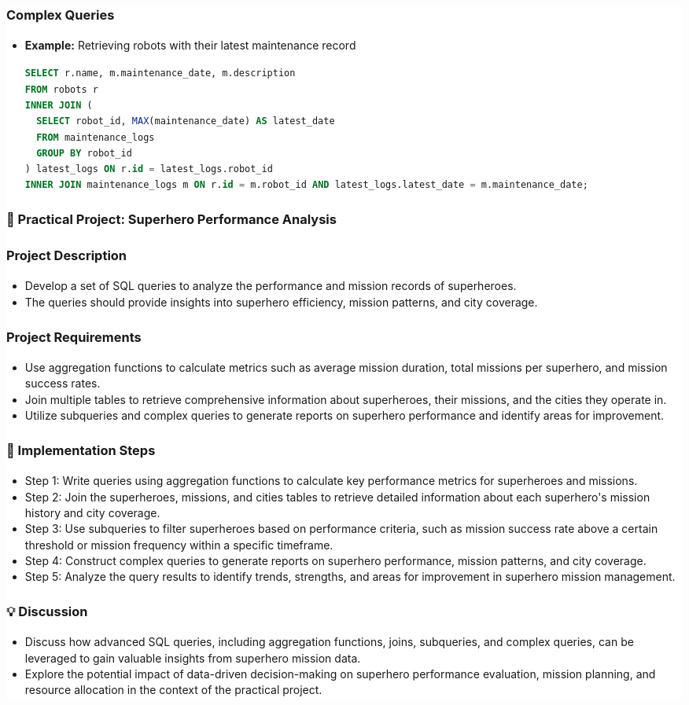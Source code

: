 ### Complex Queries
- **Example:** Retrieving robots with their latest maintenance record
  ```sql
  SELECT r.name, m.maintenance_date, m.description
  FROM robots r
  INNER JOIN (
    SELECT robot_id, MAX(maintenance_date) AS latest_date
    FROM maintenance_logs
    GROUP BY robot_id
  ) latest_logs ON r.id = latest_logs.robot_id
  INNER JOIN maintenance_logs m ON r.id = m.robot_id AND latest_logs.latest_date = m.maintenance_date;
  ```

### 🧩 Practical Project: Superhero Performance Analysis

### Project Description
- Develop a set of SQL queries to analyze the performance and mission records of superheroes.
- The queries should provide insights into superhero efficiency, mission patterns, and city coverage.

### Project Requirements
- Use aggregation functions to calculate metrics such as average mission duration, total missions per superhero, and mission success rates.
- Join multiple tables to retrieve comprehensive information about superheroes, their missions, and the cities they operate in.
- Utilize subqueries and complex queries to generate reports on superhero performance and identify areas for improvement.

### 🚀 Implementation Steps
- Step 1: Write queries using aggregation functions to calculate key performance metrics for superheroes and missions.
- Step 2: Join the superheroes, missions, and cities tables to retrieve detailed information about each superhero's mission history and city coverage.
- Step 3: Use subqueries to filter superheroes based on performance criteria, such as mission success rate above a certain threshold or mission frequency within a specific timeframe.
- Step 4: Construct complex queries to generate reports on superhero performance, mission patterns, and city coverage.
- Step 5: Analyze the query results to identify trends, strengths, and areas for improvement in superhero mission management.

### 💡 Discussion
- Discuss how advanced SQL queries, including aggregation functions, joins, subqueries, and complex queries, can be leveraged to gain valuable insights from superhero mission data.
- Explore the potential impact of data-driven decision-making on superhero performance evaluation, mission planning, and resource allocation in the context of the practical project.
